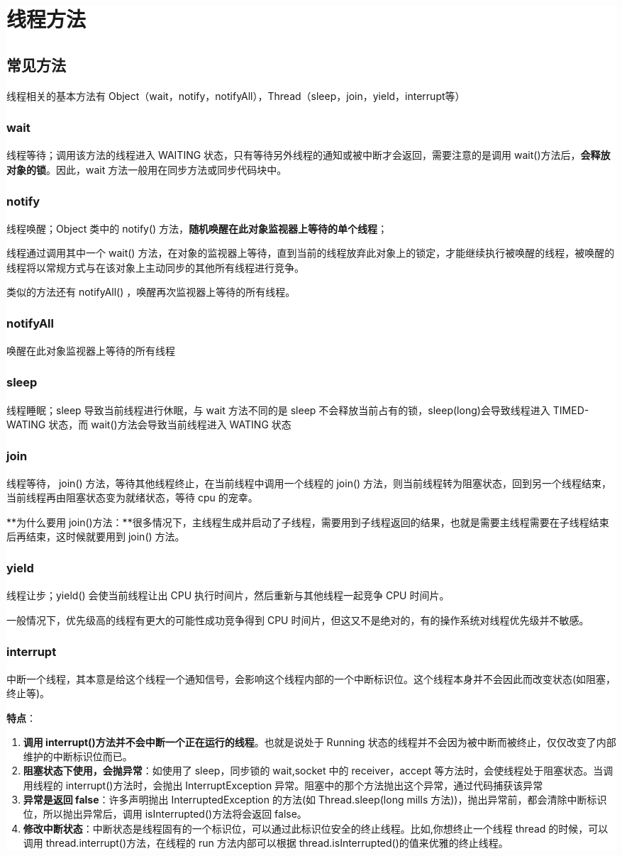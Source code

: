 

# 线程方法

## 常见方法

线程相关的基本方法有 Object（wait，notify，notifyAll），Thread（sleep，join，yield，interrupt等） 

### wait

线程等待；调用该方法的线程进入 WAITING 状态，只有等待另外线程的通知或被中断才会返回，需要注意的是调用 wait()方法后，**会释放对象的锁**。因此，wait 方法一般用在同步方法或同步代码块中。

### notify

线程唤醒；Object 类中的 notify() 方法，**随机唤醒在此对象监视器上等待的单个线程**；

线程通过调用其中一个 wait() 方法，在对象的监视器上等待，直到当前的线程放弃此对象上的锁定，才能继续执行被唤醒的线程，被唤醒的线程将以常规方式与在该对象上主动同步的其他所有线程进行竞争。

类似的方法还有 notifyAll() ，唤醒再次监视器上等待的所有线程。

### notifyAll

唤醒在此对象监视器上等待的所有线程

### sleep

线程睡眠；sleep 导致当前线程进行休眠，与 wait 方法不同的是 sleep 不会释放当前占有的锁，sleep(long)会导致线程进入 TIMED-WATING 状态，而 wait()方法会导致当前线程进入 WATING 状态

### join

线程等待， join() 方法，等待其他线程终止，在当前线程中调用一个线程的 join() 方法，则当前线程转为阻塞状态，回到另一个线程结束，当前线程再由阻塞状态变为就绪状态，等待 cpu 的宠幸。

**为什么要用 join()方法：**很多情况下，主线程生成并启动了子线程，需要用到子线程返回的结果，也就是需要主线程需要在子线程结束后再结束，这时候就要用到 join() 方法。

### yield

线程让步；yield() 会使当前线程让出 CPU 执行时间片，然后重新与其他线程一起竞争 CPU 时间片。

一般情况下，优先级高的线程有更大的可能性成功竞争得到 CPU 时间片，但这又不是绝对的，有的操作系统对线程优先级并不敏感。

### interrupt

中断一个线程，其本意是给这个线程一个通知信号，会影响这个线程内部的一个中断标识位。这个线程本身并不会因此而改变状态(如阻塞，终止等)。

**特点**：

1. **调用 interrupt()方法并不会中断一个正在运行的线程**。也就是说处于 Running 状态的线程并不会因为被中断而被终止，仅仅改变了内部维护的中断标识位而已。
2. **阻塞状态下使用，会抛异常**：如使用了 sleep，同步锁的 wait,socket 中的 receiver，accept 等方法时，会使线程处于阻塞状态。当调用线程的 interrupt()方法时，会抛出 InterruptException 异常。阻塞中的那个方法抛出这个异常，通过代码捕获该异常
3. **异常是返回 false**：许多声明抛出 InterruptedException 的方法(如 Thread.sleep(long mills 方法))，抛出异常前，都会清除中断标识位，所以抛出异常后，调用 isInterrupted()方法将会返回 false。
4. **修改中断状态**：中断状态是线程固有的一个标识位，可以通过此标识位安全的终止线程。比如,你想终止一个线程 thread 的时候，可以调用 thread.interrupt()方法，在线程的 run 方法内部可以根据 thread.isInterrupted()的值来优雅的终止线程。
